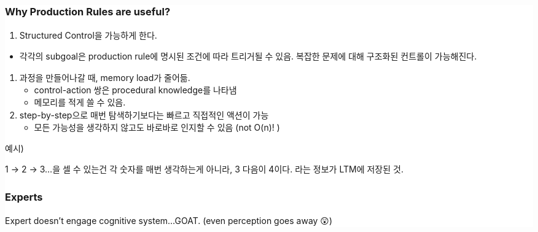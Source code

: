 ### Why Production Rules are useful?  
  
1. Structured Control을 가능하게 한다.  
  
- 각각의 subgoal은 production rule에 명시된 조건에 따라 트리거될 수 있음. 복잡한 문제에 대해 구조화된 컨트롤이 가능해진다.  
  
1. 과정을 만들어나갈 때, memory load가 줄어듦.  
    - control-action 쌍은 procedural knowledge를 나타냄  
    - 메모리를 적게 쓸 수 있음.  
2. step-by-step으로 매번 탐색하기보다는 빠르고 직접적인 액션이 가능  
    - 모든 가능성을 생각하지 않고도 바로바로 인지할 수 있음 (not O(n)! )  
  
예시)  
  
1 → 2 → 3…을 셀 수 있는건 각 숫자를 매번 생각하는게 아니라, 3 다음이 4이다. 라는 정보가 LTM에 저장된 것.  
  
### Experts  
  
Expert doesn’t engage cognitive system…GOAT. (even perception goes away 😲)